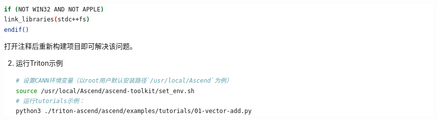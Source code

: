    ```bash
   if (NOT WIN32 AND NOT APPLE)
   link_libraries(stdc++fs)
   endif()
   ```

  打开注释后重新构建项目即可解决该问题。

2. 运行Triton示例

   ```bash
   # 设置CANN环境变量（以root用户默认安装路径`/usr/local/Ascend`为例）
   source /usr/local/Ascend/ascend-toolkit/set_env.sh
   # 运行tutorials示例：
   python3 ./triton-ascend/ascend/examples/tutorials/01-vector-add.py
   ```
